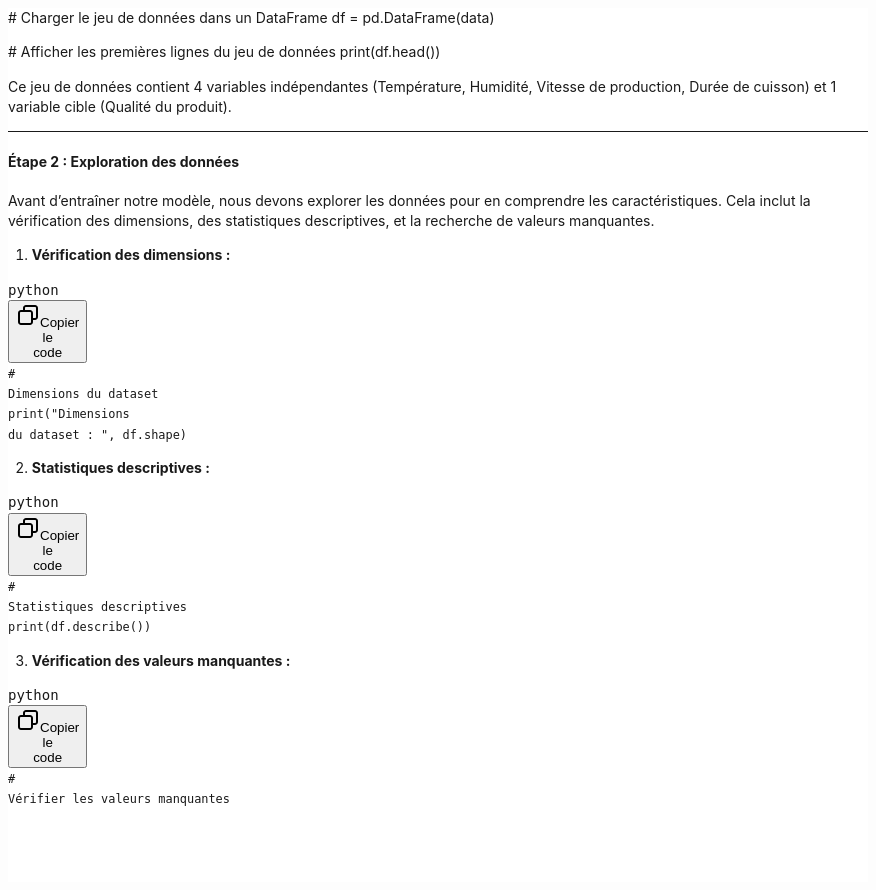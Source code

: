 <span class="hljs-comment"># Charger le jeu de données dans un DataFrame</span>
df = pd.DataFrame(data)

<span class="hljs-comment"># Afficher les premières lignes du jeu de données</span>
<span class="hljs-built_in">print</span>(df.head())
</code></div></div></pre><p>Ce jeu de données contient 4 variables indépendantes (Température, Humidité, Vitesse de production, Durée de cuisson) et 1 variable cible (Qualité du produit).</p><hr><h4><strong>Étape 2 : Exploration des données</strong></h4><p>Avant d’entraîner notre modèle, nous devons explorer les données pour en comprendre les caractéristiques. Cela inclut la vérification des dimensions, des statistiques descriptives, et la recherche de valeurs manquantes.</p><ol><li><strong>Vérification des dimensions :</strong></li></ol><pre class="!overflow-visible"><div class="contain-inline-size rounded-md border-[0.5px] border-token-border-medium relative bg-token-sidebar-surface-primary dark:bg-gray-950"><div class="flex items-center text-token-text-secondary px-4 py-2 text-xs font-sans justify-between rounded-t-md h-9 bg-token-sidebar-surface-primary dark:bg-token-main-surface-secondary select-none">python</div><div class="sticky top-9 md:top-[5.75rem]"><div class="absolute bottom-0 right-2 flex h-9 items-center"><div class="flex items-center rounded bg-token-sidebar-surface-primary px-2 font-sans text-xs text-token-text-secondary dark:bg-token-main-surface-secondary"><span class="" data-state="closed"><button class="flex gap-1 items-center select-none py-1"><svg width="24" height="24" viewBox="0 0 24 24" fill="none" xmlns="http://www.w3.org/2000/svg" class="icon-sm"><path fill-rule="evenodd" clip-rule="evenodd" d="M7 5C7 3.34315 8.34315 2 10 2H19C20.6569 2 22 3.34315 22 5V14C22 15.6569 20.6569 17 19 17H17V19C17 20.6569 15.6569 22 14 22H5C3.34315 22 2 20.6569 2 19V10C2 8.34315 3.34315 7 5 7H7V5ZM9 7H14C15.6569 7 17 8.34315 17 10V15H19C19.5523 15 20 14.5523 20 14V5C20 4.44772 19.5523 4 19 4H10C9.44772 4 9 4.44772 9 5V7ZM5 9C4.44772 9 4 9.44772 4 10V19C4 19.5523 4.44772 20 5 20H14C14.5523 20 15 19.5523 15 19V10C15 9.44772 14.5523 9 14 9H5Z" fill="currentColor"></path></svg>Copier le code</button></span></div></div></div><div class="overflow-y-auto p-4" dir="ltr"><code class="!whitespace-pre hljs language-python"><span class="hljs-comment"># Dimensions du dataset</span>
<span class="hljs-built_in">print</span>(<span class="hljs-string">"Dimensions du dataset : "</span>, df.shape)
</code></div></div></pre><ol start="2"><li><strong>Statistiques descriptives :</strong></li></ol><pre class="!overflow-visible"><div class="contain-inline-size rounded-md border-[0.5px] border-token-border-medium relative bg-token-sidebar-surface-primary dark:bg-gray-950"><div class="flex items-center text-token-text-secondary px-4 py-2 text-xs font-sans justify-between rounded-t-md h-9 bg-token-sidebar-surface-primary dark:bg-token-main-surface-secondary select-none">python</div><div class="sticky top-9 md:top-[5.75rem]"><div class="absolute bottom-0 right-2 flex h-9 items-center"><div class="flex items-center rounded bg-token-sidebar-surface-primary px-2 font-sans text-xs text-token-text-secondary dark:bg-token-main-surface-secondary"><span class="" data-state="closed"><button class="flex gap-1 items-center select-none py-1"><svg width="24" height="24" viewBox="0 0 24 24" fill="none" xmlns="http://www.w3.org/2000/svg" class="icon-sm"><path fill-rule="evenodd" clip-rule="evenodd" d="M7 5C7 3.34315 8.34315 2 10 2H19C20.6569 2 22 3.34315 22 5V14C22 15.6569 20.6569 17 19 17H17V19C17 20.6569 15.6569 22 14 22H5C3.34315 22 2 20.6569 2 19V10C2 8.34315 3.34315 7 5 7H7V5ZM9 7H14C15.6569 7 17 8.34315 17 10V15H19C19.5523 15 20 14.5523 20 14V5C20 4.44772 19.5523 4 19 4H10C9.44772 4 9 4.44772 9 5V7ZM5 9C4.44772 9 4 9.44772 4 10V19C4 19.5523 4.44772 20 5 20H14C14.5523 20 15 19.5523 15 19V10C15 9.44772 14.5523 9 14 9H5Z" fill="currentColor"></path></svg>Copier le code</button></span></div></div></div><div class="overflow-y-auto p-4" dir="ltr"><code class="!whitespace-pre hljs language-python"><span class="hljs-comment"># Statistiques descriptives</span>
<span class="hljs-built_in">print</span>(df.describe())
</code></div></div></pre><ol start="3"><li><strong>Vérification des valeurs manquantes :</strong></li></ol><pre class="!overflow-visible"><div class="contain-inline-size rounded-md border-[0.5px] border-token-border-medium relative bg-token-sidebar-surface-primary dark:bg-gray-950"><div class="flex items-center text-token-text-secondary px-4 py-2 text-xs font-sans justify-between rounded-t-md h-9 bg-token-sidebar-surface-primary dark:bg-token-main-surface-secondary select-none">python</div><div class="sticky top-9 md:top-[5.75rem]"><div class="absolute bottom-0 right-2 flex h-9 items-center"><div class="flex items-center rounded bg-token-sidebar-surface-primary px-2 font-sans text-xs text-token-text-secondary dark:bg-token-main-surface-secondary"><span class="" data-state="closed"><button class="flex gap-1 items-center select-none py-1"><svg width="24" height="24" viewBox="0 0 24 24" fill="none" xmlns="http://www.w3.org/2000/svg" class="icon-sm"><path fill-rule="evenodd" clip-rule="evenodd" d="M7 5C7 3.34315 8.34315 2 10 2H19C20.6569 2 22 3.34315 22 5V14C22 15.6569 20.6569 17 19 17H17V19C17 20.6569 15.6569 22 14 22H5C3.34315 22 2 20.6569 2 19V10C2 8.34315 3.34315 7 5 7H7V5ZM9 7H14C15.6569 7 17 8.34315 17 10V15H19C19.5523 15 20 14.5523 20 14V5C20 4.44772 19.5523 4 19 4H10C9.44772 4 9 4.44772 9 5V7ZM5 9C4.44772 9 4 9.44772 4 10V19C4 19.5523 4.44772 20 5 20H14C14.5523 20 15 19.5523 15 19V10C15 9.44772 14.5523 9 14 9H5Z" fill="currentColor"></path></svg>Copier le code</button></span></div></div></div><div class="overflow-y-auto p-4" dir="ltr"><code class="!whitespace-pre hljs language-python"><span class="hljs-comment"># Vérifier les valeurs manquantes</span>